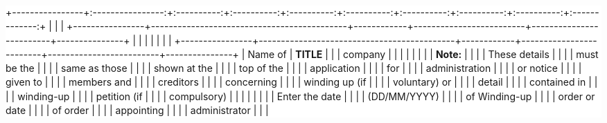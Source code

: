 +----------------+:----------------:+:----------:+:----------:+:----------:+:----------:+:----------:+:----------:+:----------:+:-------------:+
|                |                                                                                                                             |
+----------------+--------------------------------------------+------------+-------------------------+-------------------------+---------------+
|                |                                            |            |                         |                         |               |
+----------------+--------------------------------------------+------------+-------------------------+-------------------------+---------------+
| Name of        | **TITLE**                                  |                                                                                |
| company        |                                            |                                                                                |
|                |                                            |                                                                                |
| **Note:**      |                                            |                                                                                |
| These details  |                                            |                                                                                |
| must be the    |                                            |                                                                                |
| same as those  |                                            |                                                                                |
| shown at the   |                                            |                                                                                |
| top of the     |                                            |                                                                                |
| application    |                                            |                                                                                |
| for            |                                            |                                                                                |
| administration |                                            |                                                                                |
| or notice      |                                            |                                                                                |
| given to       |                                            |                                                                                |
| members and    |                                            |                                                                                |
| creditors      |                                            |                                                                                |
| concerning     |                                            |                                                                                |
| winding up (if |                                            |                                                                                |
| voluntary) or  |                                            |                                                                                |
| detail         |                                            |                                                                                |
| contained in   |                                            |                                                                                |
| winding-up     |                                            |                                                                                |
| petition (if   |                                            |                                                                                |
| compulsory)    |                                            |                                                                                |
|                |                                            |                                                                                |
| Enter the date |                                            |                                                                                |
| (DD/MM/YYYY)   |                                            |                                                                                |
| of Winding-up  |                                            |                                                                                |
| order or date  |                                            |                                                                                |
| of order       |                                            |                                                                                |
| appointing     |                                            |                                                                                |
| administrator  |                                            |                                                                                |